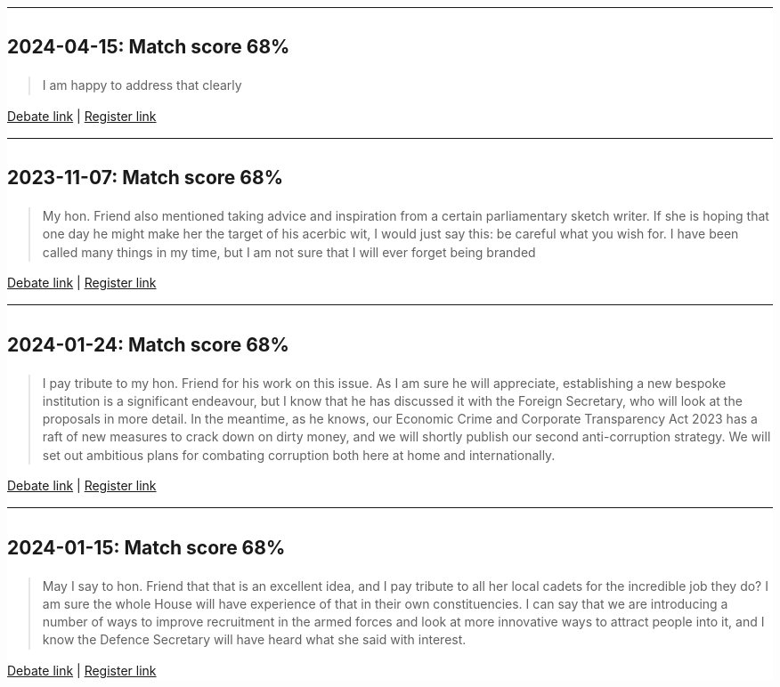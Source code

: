 
---



## 2024-04-15: Match score 68%

>I am happy to address that clearly

[Debate link](https://www.theyworkforyou.com/debates/?id=2024-04-15e.33.2) | [Register link](https://www.theyworkforyou.com/mp/25428/register)


---



## 2023-11-07: Match score 68%

>My hon. Friend also mentioned taking advice and inspiration from a certain parliamentary sketch writer. If she is hoping that one day he might make her the target of his acerbic wit, I would just say this: be careful what you wish for. I have been called many things in my time, but I am not sure that I will ever forget being branded

[Debate link](https://www.theyworkforyou.com/debates/?id=2023-11-07d.17.1) | [Register link](https://www.theyworkforyou.com/mp/25428/register)


---



## 2024-01-24: Match score 68%

>I pay tribute to my hon. Friend for his work on this issue. As I am sure he will appreciate, establishing a new bespoke institution is a significant endeavour, but I know that he has discussed it with the Foreign Secretary, who will look at the proposals in more detail. In the meantime, as he knows, our Economic Crime and Corporate Transparency Act 2023 has a raft of new measures to crack down on dirty money, and we will shortly publish our second anti-corruption strategy. We will set out ambitious plans for combating corruption both here at home and internationally.

[Debate link](https://www.theyworkforyou.com/debates/?id=2024-01-24b.293.0) | [Register link](https://www.theyworkforyou.com/mp/25428/register)


---



## 2024-01-15: Match score 68%

>May I say to hon. Friend that that is an excellent idea, and I pay tribute to all her local cadets for the incredible job they do? I am sure the whole House will have experience of that in their own constituencies. I can say that we are introducing a number of ways to improve recruitment in the armed forces and look at more innovative ways to attract people into it, and I know the Defence Secretary will have heard what she said with interest.

[Debate link](https://www.theyworkforyou.com/debates/?id=2024-01-15b.599.4) | [Register link](https://www.theyworkforyou.com/mp/25428/register)

